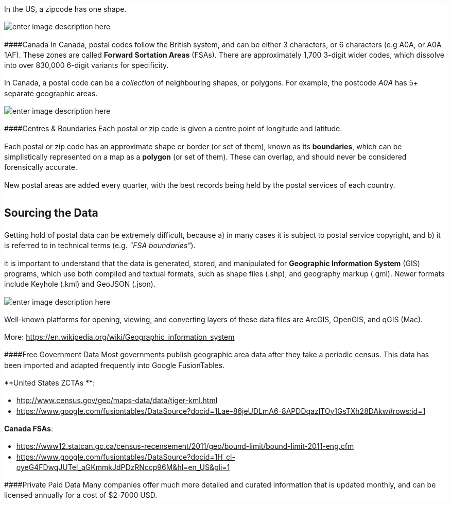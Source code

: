 In the US, a zipcode has one shape.

![enter image description here](https://tableaumapping.files.wordpress.com/2013/11/usgs-tiger-zcta-2010.png)

####Canada
In Canada, postal codes follow the British system, and can be either 3 characters, or 6 characters (e.g A0A, or A0A 1AF). These zones are called **Forward Sortation Areas** (FSAs). There are approximately 1,700 3-digit wider codes, which dissolve into over 830,000 6-digit variants for specificity.

In Canada, a postal code can be a *collection* of neighbouring shapes, or polygons. For example, the postcode *A0A* has 5+ separate geographic areas.

![enter image description here](https://www.maptechnica.com/img/carousel/ca-fsa-area-tornto.jpg)

####Centres & Boundaries
Each postal or zip code is given a centre point of longitude and latitude.

Each postal or zip code has an approximate shape or border (or set of them), known as its **boundaries**, which can be simplistically represented on a map as a **polygon** (or set of them). These can overlap, and should never be considered forensically accurate.

New postal areas are added every quarter, with the best records being held by the postal services of each country.

Sourcing the Data
-------------
Getting hold of postal data can be extremely difficult, because a) in many cases it is subject to postal service copyright, and b) it is referred to in technical terms (e.g. *"FSA boundaries"*).

it is important to understand that the data is generated, stored, and manipulated for **Geographic Information System** (GIS) programs, which use both compiled and textual formats, such as shape files (.shp), and geography markup (.gml). Newer formats include Keyhole (.kml) and GeoJSON (.json).

![enter image description here](https://infogeoblog.files.wordpress.com/2012/10/qgis-introduction.png)

Well-known platforms for opening, viewing, and converting layers of these data files are ArcGIS, OpenGIS, and qGIS (Mac).

More: https://en.wikipedia.org/wiki/Geographic_information_system

####Free Government Data
Most governments publish geographic area data after they take a periodic census. This data has been imported and adapted frequently into Google FusionTables.

**United States ZCTAs **:

 - http://www.census.gov/geo/maps-data/data/tiger-kml.html
 - https://www.google.com/fusiontables/DataSource?docid=1Lae-86jeUDLmA6-8APDDqazlTOy1GsTXh28DAkw#rows:id=1

**Canada FSAs**:

- https://www12.statcan.gc.ca/census-recensement/2011/geo/bound-limit/bound-limit-2011-eng.cfm
- https://www.google.com/fusiontables/DataSource?docid=1H_cl-oyeG4FDwqJUTeI_aGKmmkJdPDzRNccp96M&hl=en_US&pli=1

####Private Paid Data
Many companies offer much more detailed and curated information that is updated monthly, and can be licensed annually for a cost of $2-7000 USD.
